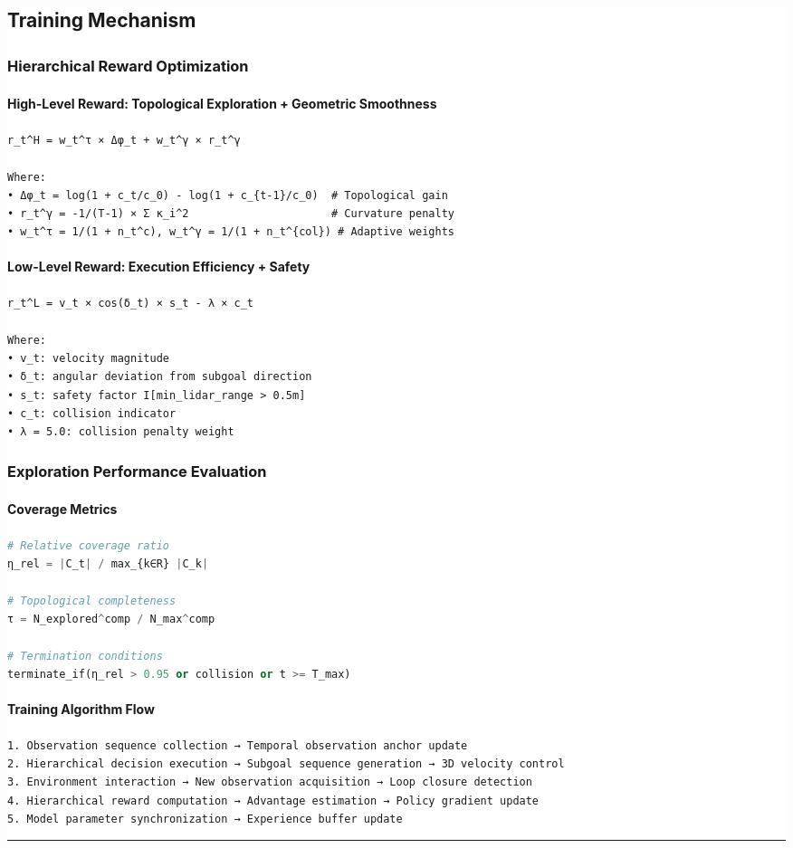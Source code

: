 
## Training Mechanism

### Hierarchical Reward Optimization

#### High-Level Reward: Topological Exploration + Geometric Smoothness
```
r_t^H = w_t^τ × Δφ_t + w_t^γ × r_t^γ

Where:
• Δφ_t = log(1 + c_t/c_0) - log(1 + c_{t-1}/c_0)  # Topological gain
• r_t^γ = -1/(T-1) × Σ κ_i^2                      # Curvature penalty
• w_t^τ = 1/(1 + n_t^c), w_t^γ = 1/(1 + n_t^{col}) # Adaptive weights
```

#### Low-Level Reward: Execution Efficiency + Safety
```
r_t^L = v_t × cos(δ_t) × s_t - λ × c_t

Where:
• v_t: velocity magnitude
• δ_t: angular deviation from subgoal direction  
• s_t: safety factor I[min_lidar_range > 0.5m]
• c_t: collision indicator
• λ = 5.0: collision penalty weight
```

### Exploration Performance Evaluation

#### Coverage Metrics
```python
# Relative coverage ratio
η_rel = |C_t| / max_{k∈R} |C_k|

# Topological completeness
τ = N_explored^comp / N_max^comp

# Termination conditions
terminate_if(η_rel > 0.95 or collision or t >= T_max)
```

#### Training Algorithm Flow
```
1. Observation sequence collection → Temporal observation anchor update
2. Hierarchical decision execution → Subgoal sequence generation → 3D velocity control  
3. Environment interaction → New observation acquisition → Loop closure detection
4. Hierarchical reward computation → Advantage estimation → Policy gradient update
5. Model parameter synchronization → Experience buffer update
```

---
